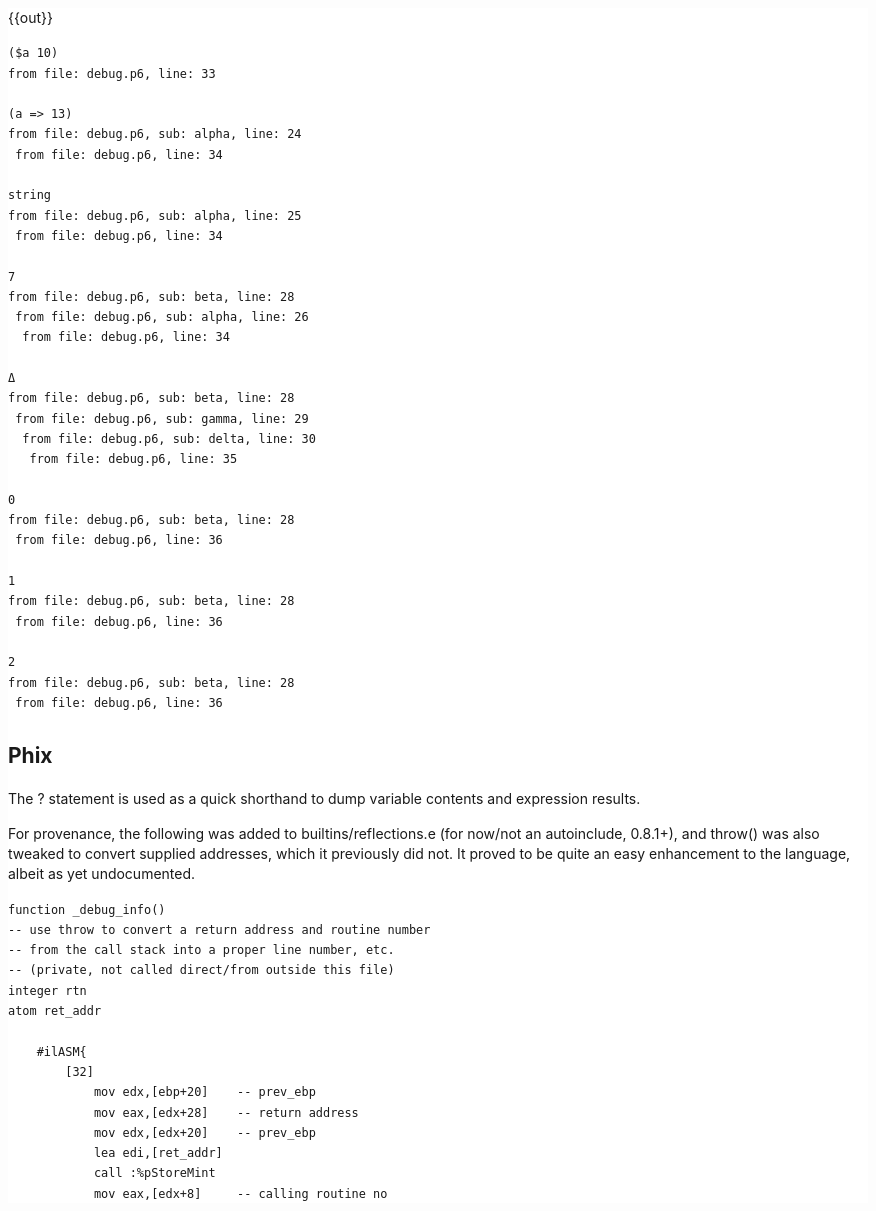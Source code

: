 
{{out}}

```txt
($a 10)
from file: debug.p6, line: 33

(a => 13)
from file: debug.p6, sub: alpha, line: 24
 from file: debug.p6, line: 34

string
from file: debug.p6, sub: alpha, line: 25
 from file: debug.p6, line: 34

7
from file: debug.p6, sub: beta, line: 28
 from file: debug.p6, sub: alpha, line: 26
  from file: debug.p6, line: 34

Δ
from file: debug.p6, sub: beta, line: 28
 from file: debug.p6, sub: gamma, line: 29
  from file: debug.p6, sub: delta, line: 30
   from file: debug.p6, line: 35

0
from file: debug.p6, sub: beta, line: 28
 from file: debug.p6, line: 36

1
from file: debug.p6, sub: beta, line: 28
 from file: debug.p6, line: 36

2
from file: debug.p6, sub: beta, line: 28
 from file: debug.p6, line: 36
```



## Phix

The ? statement is used as a quick shorthand to dump variable contents and expression results.

For provenance, the following was added to builtins/reflections.e (for now/not an autoinclude, 0.8.1+), and throw()
was also tweaked to convert supplied addresses, which it previously did not. It proved to be quite an easy enhancement
to the language, albeit as yet undocumented.

```Phix
function _debug_info()
-- use throw to convert a return address and routine number
-- from the call stack into a proper line number, etc.
-- (private, not called direct/from outside this file)
integer rtn
atom ret_addr

    #ilASM{
        [32]
            mov edx,[ebp+20]    -- prev_ebp
            mov eax,[edx+28]    -- return address
            mov edx,[edx+20]    -- prev_ebp
            lea edi,[ret_addr]
            call :%pStoreMint
            mov eax,[edx+8]     -- calling routine no
```